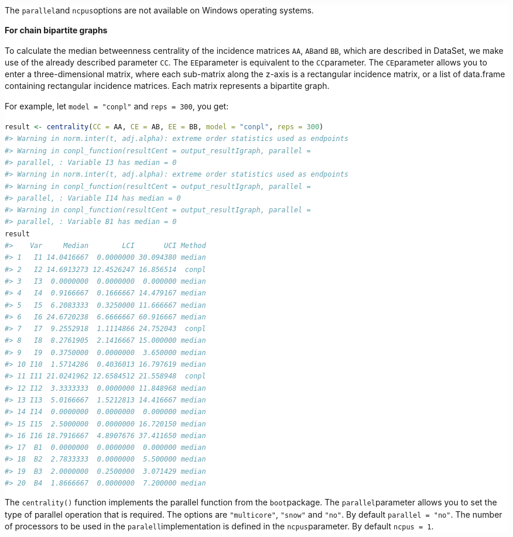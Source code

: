 The `parallel`and `ncpus`options are not available on Windows operating
systems.

**For chain bipartite graphs**

To calculate the median betweenness centrality of the incidence matrices
`AA`, `AB`and `BB`, which are described in DataSet, we make use of the
already described parameter `CC`. The `EE`parameter is equivalent to the
`CC`parameter. The `CE`parameter allows you to enter a three-dimensional
matrix, where each sub-matrix along the z-axis is a rectangular
incidence matrix, or a list of data.frame containing rectangular
incidence matrices. Each matrix represents a bipartite graph.

For example, let `model = "conpl"` and `reps = 300`, you get:

``` r
result <- centrality(CC = AA, CE = AB, EE = BB, model = "conpl", reps = 300)
#> Warning in norm.inter(t, adj.alpha): extreme order statistics used as endpoints
#> Warning in conpl_function(resultCent = output_resultIgraph, parallel =
#> parallel, : Variable I3 has median = 0
#> Warning in norm.inter(t, adj.alpha): extreme order statistics used as endpoints
#> Warning in conpl_function(resultCent = output_resultIgraph, parallel =
#> parallel, : Variable I14 has median = 0
#> Warning in conpl_function(resultCent = output_resultIgraph, parallel =
#> parallel, : Variable B1 has median = 0
result
#>    Var     Median        LCI       UCI Method
#> 1   I1 14.0416667  0.0000000 30.094380 median
#> 2   I2 14.6913273 12.4526247 16.856514  conpl
#> 3   I3  0.0000000  0.0000000  0.000000 median
#> 4   I4  0.9166667  0.1666667 14.479167 median
#> 5   I5  6.2083333  0.3250000 11.666667 median
#> 6   I6 24.6720238  6.6666667 60.916667 median
#> 7   I7  9.2552918  1.1114866 24.752043  conpl
#> 8   I8  8.2761905  2.1416667 15.000000 median
#> 9   I9  0.3750000  0.0000000  3.650000 median
#> 10 I10  1.5714286  0.4036013 16.797619 median
#> 11 I11 21.0241962 12.6584512 21.558948  conpl
#> 12 I12  3.3333333  0.0000000 11.848968 median
#> 13 I13  5.0166667  1.5212813 14.416667 median
#> 14 I14  0.0000000  0.0000000  0.000000 median
#> 15 I15  2.5000000  0.0000000 16.720150 median
#> 16 I16 18.7916667  4.8907676 37.411650 median
#> 17  B1  0.0000000  0.0000000  0.000000 median
#> 18  B2  2.7833333  0.0000000  5.500000 median
#> 19  B3  2.0000000  0.2500000  3.071429 median
#> 20  B4  1.8666667  0.0000000  7.200000 median
```

The `centrality()` function implements the parallel function from the
`boot`package. The `parallel`parameter allows you to set the type of
parallel operation that is required. The options are `"multicore"`,
`"snow"` and `"no"`. By default `parallel = "no"`. The number of
processors to be used in the `paralell`implementation is defined in the
`ncpus`parameter. By default `ncpus = 1`.
